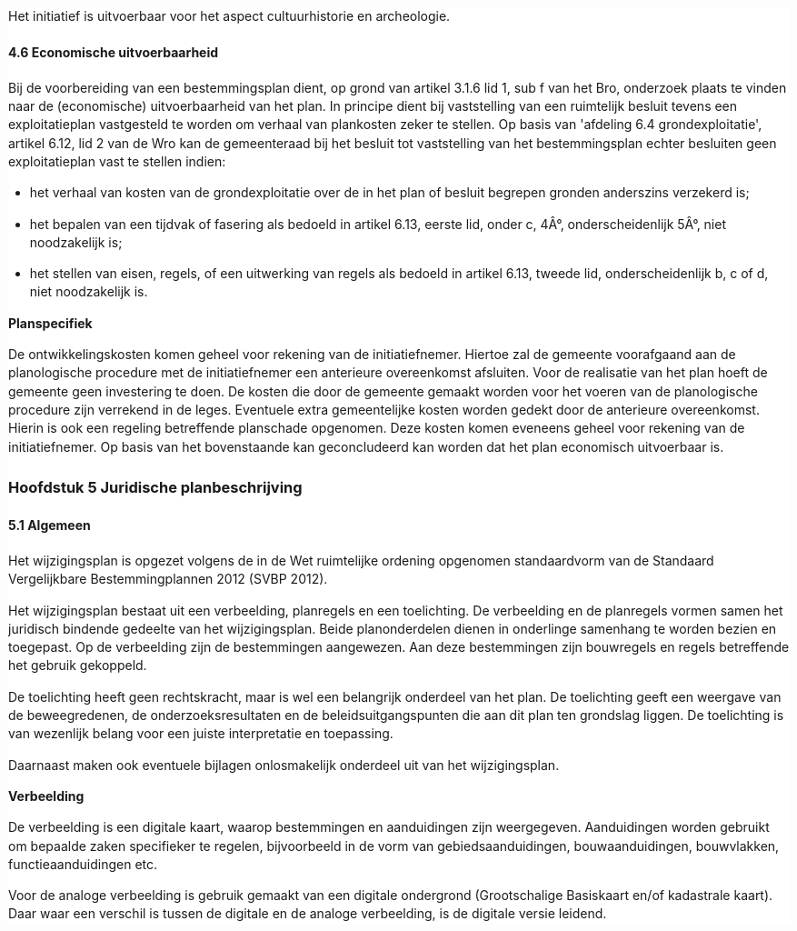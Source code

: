 Het initiatief is uitvoerbaar voor het aspect cultuurhistorie en archeologie.

#### 4\.6 Economische uitvoerbaarheid

Bij de voorbereiding van een bestemmingsplan dient, op grond van artikel 3\.1\.6 lid 1, sub f van het Bro, onderzoek plaats te vinden naar de (economische) uitvoerbaarheid van het plan. In principe dient bij vaststelling van een ruimtelijk besluit tevens een exploitatieplan vastgesteld te worden om verhaal van plankosten zeker te stellen. Op basis van 'afdeling 6\.4 grondexploitatie', artikel 6\.12, lid 2 van de Wro kan de gemeenteraad bij het besluit tot vaststelling van het bestemmingsplan echter besluiten geen exploitatieplan vast te stellen indien:

* het verhaal van kosten van de grondexploitatie over de in het plan of besluit begrepen gronden anderszins verzekerd is;

* het bepalen van een tijdvak of fasering als bedoeld in artikel 6\.13, eerste lid, onder c, 4Â°, onderscheidenlijk 5Â°, niet noodzakelijk is;

* het stellen van eisen, regels, of een uitwerking van regels als bedoeld in artikel 6\.13, tweede lid, onderscheidenlijk b, c of d, niet noodzakelijk is.

**Planspecifiek**

De ontwikkelingskosten komen geheel voor rekening van de initiatiefnemer. Hiertoe zal de gemeente voorafgaand aan de planologische procedure met de initiatiefnemer een anterieure overeenkomst afsluiten. Voor de realisatie van het plan hoeft de gemeente geen investering te doen. De kosten die door de gemeente gemaakt worden voor het voeren van de planologische procedure zijn verrekend in de leges. Eventuele extra gemeentelijke kosten worden gedekt door de anterieure overeenkomst. Hierin is ook een regeling betreffende planschade opgenomen. Deze kosten komen eveneens geheel voor rekening van de initiatiefnemer. Op basis van het bovenstaande kan geconcludeerd kan worden dat het plan economisch uitvoerbaar is.

### Hoofdstuk 5 Juridische planbeschrijving

#### 5\.1 Algemeen

Het wijzigingsplan is opgezet volgens de in de Wet ruimtelijke ordening opgenomen standaardvorm van de Standaard Vergelijkbare Bestemmingplannen 2012 (SVBP 2012\).

Het wijzigingsplan bestaat uit een verbeelding, planregels en een toelichting. De verbeelding en de planregels vormen samen het juridisch bindende gedeelte van het wijzigingsplan. Beide planonderdelen dienen in onderlinge samenhang te worden bezien en toegepast. Op de verbeelding zijn de bestemmingen aangewezen. Aan deze bestemmingen zijn bouwregels en regels betreffende het gebruik gekoppeld.

De toelichting heeft geen rechtskracht, maar is wel een belangrijk onderdeel van het plan. De toelichting geeft een weergave van de beweegredenen, de onderzoeksresultaten en de beleidsuitgangspunten die aan dit plan ten grondslag liggen. De toelichting is van wezenlijk belang voor een juiste interpretatie en toepassing.

Daarnaast maken ook eventuele bijlagen onlosmakelijk onderdeel uit van het wijzigingsplan.

**Verbeelding**

De verbeelding is een digitale kaart, waarop bestemmingen en aanduidingen zijn weergegeven. Aanduidingen worden gebruikt om bepaalde zaken specifieker te regelen, bijvoorbeeld in de vorm van gebiedsaanduidingen, bouwaanduidingen, bouwvlakken, functieaanduidingen etc.

Voor de analoge verbeelding is gebruik gemaakt van een digitale ondergrond (Grootschalige Basiskaart en/of kadastrale kaart). Daar waar een verschil is tussen de digitale en de analoge verbeelding, is de digitale versie leidend.
